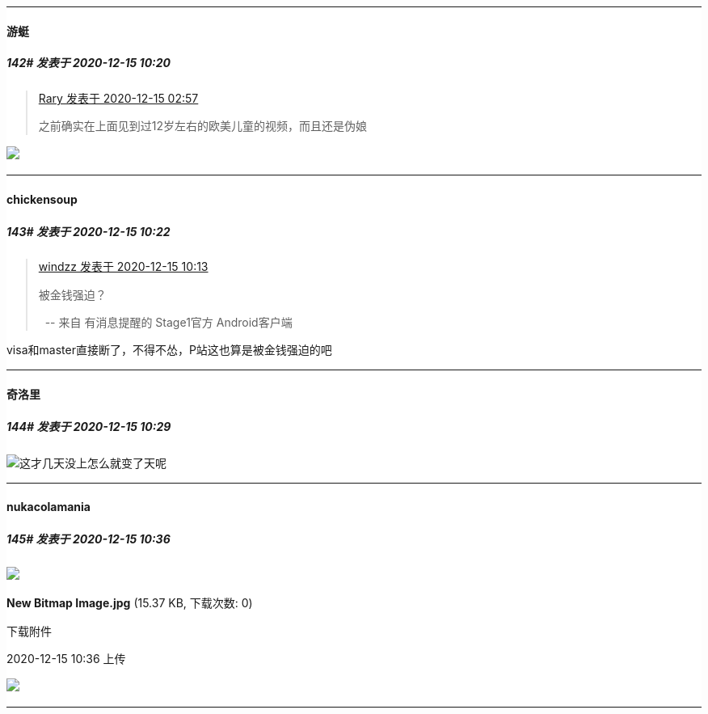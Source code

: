 -----

####  游蜓  
##### 142#       发表于 2020-12-15 10:20


<blockquote><a href="httphttps://bbs.saraba1st.com/2b/forum.php?mod=redirect&amp;goto=findpost&amp;pid=49723789&amp;ptid=1977611" target="_blank">Rary 发表于 2020-12-15 02:57</a>

之前确实在上面见到过12岁左右的欧美儿童的视频，而且还是伪娘</blockquote>
<img src="https://static.saraba1st.com/image/smiley/face2017/216.png" referrerpolicy="no-referrer">


-----

####  chickensoup  
##### 143#       发表于 2020-12-15 10:22


<blockquote><a href="httphttps://bbs.saraba1st.com/2b/forum.php?mod=redirect&amp;goto=findpost&amp;pid=49725212&amp;ptid=1977611" target="_blank">windzz 发表于 2020-12-15 10:13</a>

被金钱强迫？


  -- 来自 有消息提醒的 Stage1官方 Android客户端</blockquote>
visa和master直接断了，不得不怂，P站这也算是被金钱强迫的吧


-----

####  奇洛里  
##### 144#       发表于 2020-12-15 10:29


<img src="https://static.saraba1st.com/image/smiley/face2017/001.png" referrerpolicy="no-referrer">这才几天没上怎么就变了天呢


-----

####  nukacolamania  
##### 145#       发表于 2020-12-15 10:36


<img src="https://img.saraba1st.com/forum/202012/15/103611gp9ktvjkunuy4lyj.jpg" referrerpolicy="no-referrer">


<strong>New Bitmap Image.jpg</strong> (15.37 KB, 下载次数: 0)

下载附件

2020-12-15 10:36 上传


<img src="https://static.saraba1st.com/image/smiley/face2017/067.png" referrerpolicy="no-referrer">


-----
